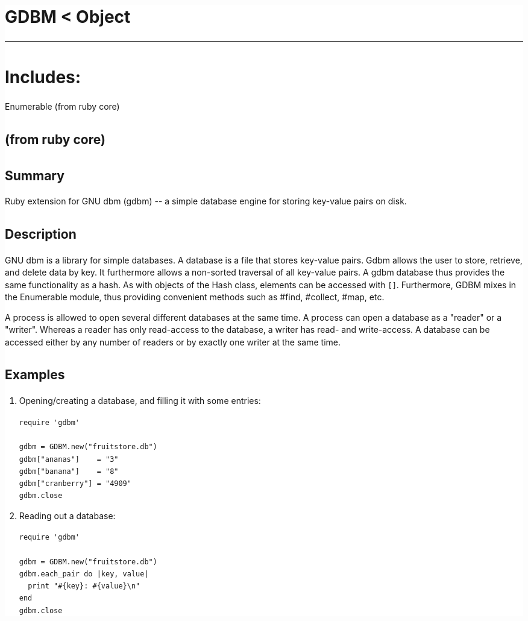 # GDBM < Object

---
# Includes:
Enumerable (from ruby core)

(from ruby core)
---
## Summary

Ruby extension for GNU dbm (gdbm) -- a simple database engine for storing
key-value pairs on disk.

## Description

GNU dbm is a library for simple databases. A database is a file that stores
key-value pairs. Gdbm allows the user to store, retrieve, and delete data by
key. It furthermore allows a non-sorted traversal of all key-value pairs. A
gdbm database thus provides the same functionality as a hash. As with objects
of the Hash class, elements can be accessed with `[]`. Furthermore, GDBM mixes
in the Enumerable module, thus providing convenient methods such as #find,
#collect, #map, etc.

A process is allowed to open several different databases at the same time. A
process can open a database as a "reader" or a "writer". Whereas a reader has
only read-access to the database, a writer has read- and write-access. A
database can be accessed either by any number of readers or by exactly one
writer at the same time.

## Examples

1.  Opening/creating a database, and filling it with some entries:

        require 'gdbm'

        gdbm = GDBM.new("fruitstore.db")
        gdbm["ananas"]    = "3"
        gdbm["banana"]    = "8"
        gdbm["cranberry"] = "4909"
        gdbm.close

2.  Reading out a database:

        require 'gdbm'

        gdbm = GDBM.new("fruitstore.db")
        gdbm.each_pair do |key, value|
          print "#{key}: #{value}\n"
        end
        gdbm.close
